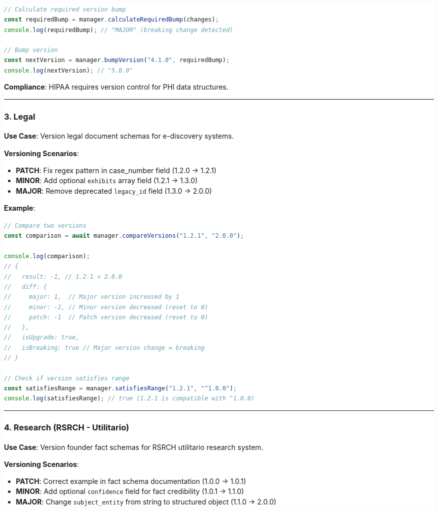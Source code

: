 ```typescript
// Calculate required version bump
const requiredBump = manager.calculateRequiredBump(changes);
console.log(requiredBump); // "MAJOR" (breaking change detected)

// Bump version
const nextVersion = manager.bumpVersion("4.1.0", requiredBump);
console.log(nextVersion); // "5.0.0"
```

**Compliance**: HIPAA requires version control for PHI data structures.

---

### 3. Legal

**Use Case**: Version legal document schemas for e-discovery systems.

**Versioning Scenarios**:
- **PATCH**: Fix regex pattern in case_number field (1.2.0 → 1.2.1)
- **MINOR**: Add optional `exhibits` array field (1.2.1 → 1.3.0)
- **MAJOR**: Remove deprecated `legacy_id` field (1.3.0 → 2.0.0)

**Example**:
```typescript
// Compare two versions
const comparison = await manager.compareVersions("1.2.1", "2.0.0");

console.log(comparison);
// {
//   result: -1, // 1.2.1 < 2.0.0
//   diff: {
//     major: 1,  // Major version increased by 1
//     minor: -2, // Minor version decreased (reset to 0)
//     patch: -1  // Patch version decreased (reset to 0)
//   },
//   isUpgrade: true,
//   isBreaking: true // Major version change = breaking
// }

// Check if version satisfies range
const satisfiesRange = manager.satisfiesRange("1.2.1", "^1.0.0");
console.log(satisfiesRange); // true (1.2.1 is compatible with ^1.0.0)
```

---

### 4. Research (RSRCH - Utilitario)

**Use Case**: Version founder fact schemas for RSRCH utilitario research system.

**Versioning Scenarios**:
- **PATCH**: Correct example in fact schema documentation (1.0.0 → 1.0.1)
- **MINOR**: Add optional `confidence` field for fact credibility (1.0.1 → 1.1.0)
- **MAJOR**: Change `subject_entity` from string to structured object (1.1.0 → 2.0.0)
